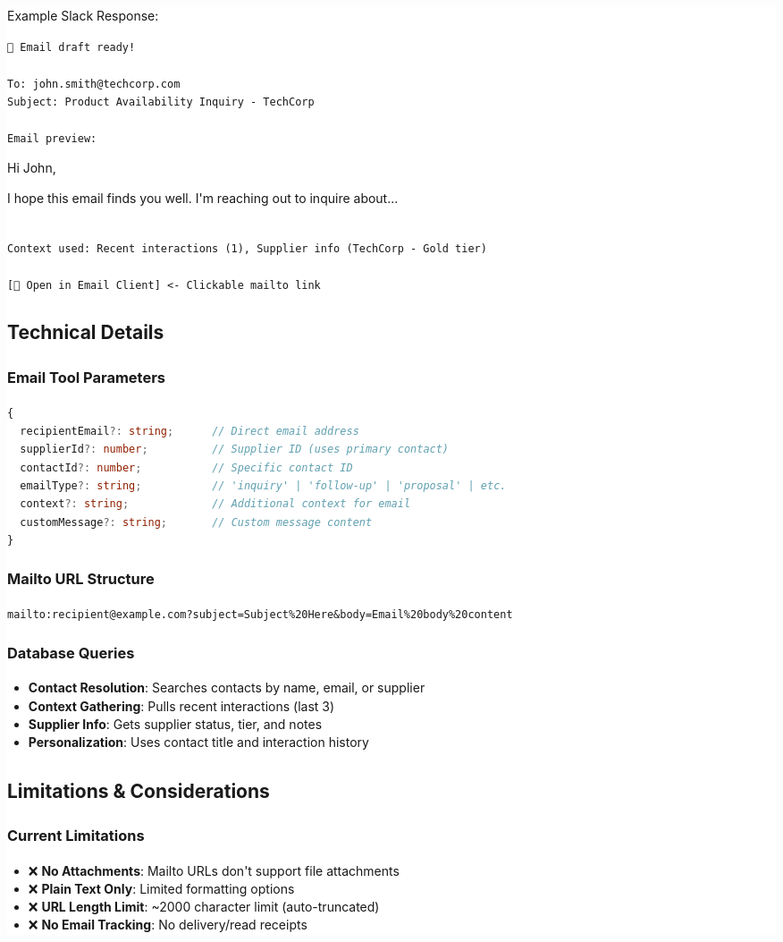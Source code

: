 Example Slack Response:
```
📧 Email draft ready!

To: john.smith@techcorp.com  
Subject: Product Availability Inquiry - TechCorp

Email preview:
```
Hi John,

I hope this email finds you well. I'm reaching out to inquire about...
```

Context used: Recent interactions (1), Supplier info (TechCorp - Gold tier)

[📧 Open in Email Client] <- Clickable mailto link
```

## Technical Details

### Email Tool Parameters
```typescript
{
  recipientEmail?: string;      // Direct email address
  supplierId?: number;          // Supplier ID (uses primary contact)
  contactId?: number;           // Specific contact ID
  emailType?: string;           // 'inquiry' | 'follow-up' | 'proposal' | etc.
  context?: string;             // Additional context for email
  customMessage?: string;       // Custom message content
}
```

### Mailto URL Structure
```
mailto:recipient@example.com?subject=Subject%20Here&body=Email%20body%20content
```

### Database Queries
- **Contact Resolution**: Searches contacts by name, email, or supplier
- **Context Gathering**: Pulls recent interactions (last 3)
- **Supplier Info**: Gets supplier status, tier, and notes
- **Personalization**: Uses contact title and interaction history

## Limitations & Considerations

### Current Limitations
- ❌ **No Attachments**: Mailto URLs don't support file attachments
- ❌ **Plain Text Only**: Limited formatting options
- ❌ **URL Length Limit**: ~2000 character limit (auto-truncated)
- ❌ **No Email Tracking**: No delivery/read receipts
